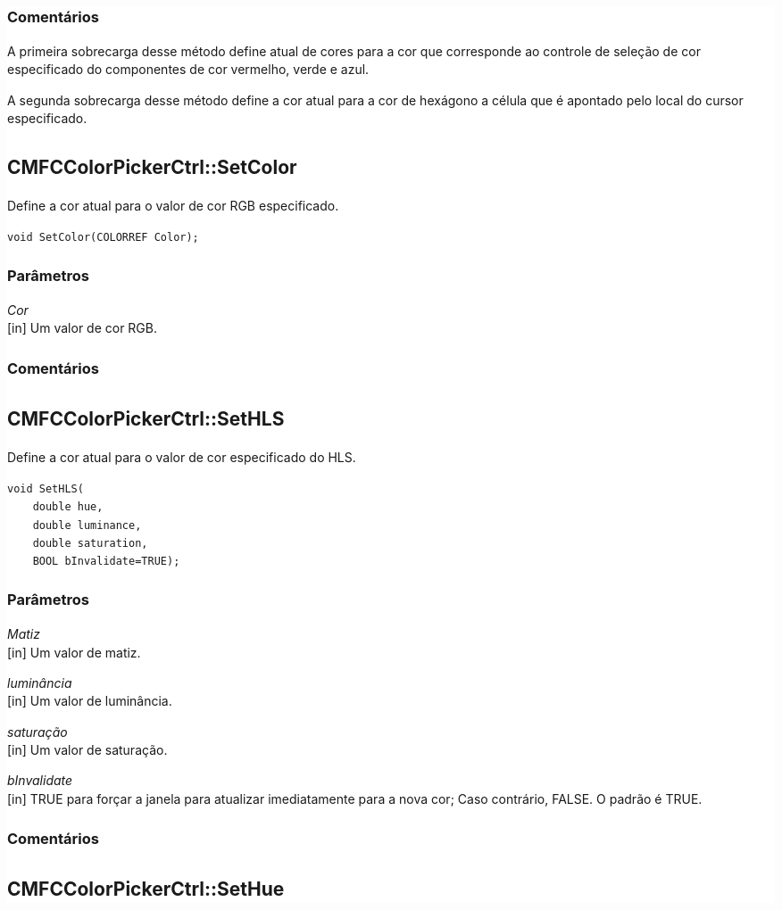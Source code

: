 ### <a name="remarks"></a>Comentários

A primeira sobrecarga desse método define atual de cores para a cor que corresponde ao controle de seleção de cor especificado do componentes de cor vermelho, verde e azul.

A segunda sobrecarga desse método define a cor atual para a cor de hexágono a célula que é apontado pelo local do cursor especificado.

##  <a name="setcolor"></a>  CMFCColorPickerCtrl::SetColor

Define a cor atual para o valor de cor RGB especificado.

```
void SetColor(COLORREF Color);
```

### <a name="parameters"></a>Parâmetros

*Cor*<br/>
[in] Um valor de cor RGB.

### <a name="remarks"></a>Comentários

##  <a name="sethls"></a>  CMFCColorPickerCtrl::SetHLS

Define a cor atual para o valor de cor especificado do HLS.

```
void SetHLS(
    double hue,
    double luminance,
    double saturation,
    BOOL bInvalidate=TRUE);
```

### <a name="parameters"></a>Parâmetros

*Matiz*<br/>
[in] Um valor de matiz.

*luminância*<br/>
[in] Um valor de luminância.

*saturação*<br/>
[in] Um valor de saturação.

*bInvalidate*<br/>
[in] TRUE para forçar a janela para atualizar imediatamente para a nova cor; Caso contrário, FALSE. O padrão é TRUE.

### <a name="remarks"></a>Comentários

##  <a name="sethue"></a>  CMFCColorPickerCtrl::SetHue
